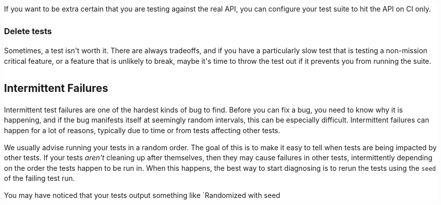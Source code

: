 If you want to be extra certain that you are testing against the real API, you
can configure your test suite to hit the API on CI only.

### Delete tests

Sometimes, a test isn't worth it. There are always tradeoffs, and if you have a
particularly slow test that is testing a non-mission critical feature, or a
feature that is unlikely to break, maybe it's time to throw the test out if it
prevents you from running the suite.

## Intermittent Failures

Intermittent test failures are one of the hardest kinds of bug to find. Before
you can fix a bug, you need to know why it is happening, and if the bug
manifests itself at seemingly random intervals, this can be especially
difficult. Intermittent failures can happen for a lot of reasons, typically due
to time or from tests affecting other tests.

We usually advise running your tests in a random order. The goal of this is to
make it easy to tell when tests are being impacted by other tests. If your tests
_aren't_ cleaning up after themselves, then they may cause failures in other
tests, intermittently depending on the order the tests happen to be run in. When
this happens, the best way to start diagnosing is to rerun the tests using the
`seed` of the failing test run.

You may have noticed that your tests output something like `Randomized with seed
